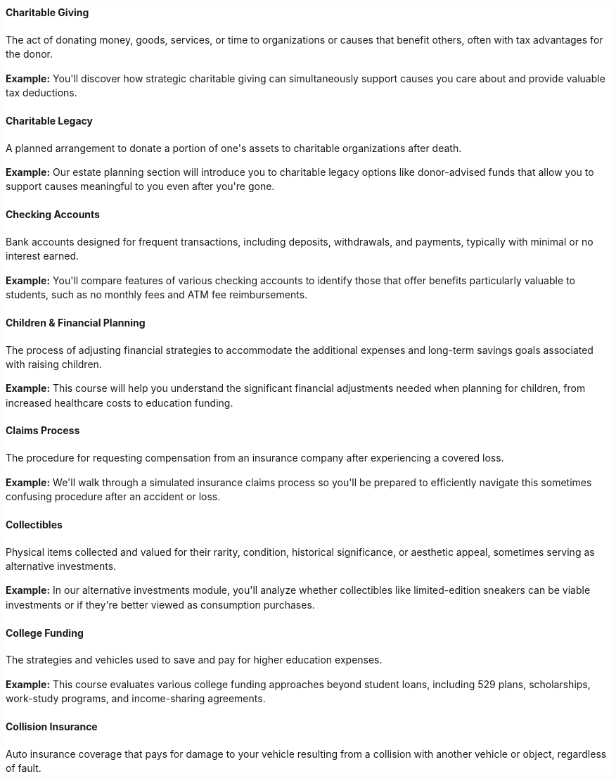 #### Charitable Giving

The act of donating money, goods, services, or time to organizations or causes that benefit others, often with tax advantages for the donor.

**Example:** You'll discover how strategic charitable giving can simultaneously support causes you care about and provide valuable tax deductions.

#### Charitable Legacy

A planned arrangement to donate a portion of one's assets to charitable organizations after death.

**Example:** Our estate planning section will introduce you to charitable legacy options like donor-advised funds that allow you to support causes meaningful to you even after you're gone.

#### Checking Accounts

Bank accounts designed for frequent transactions, including deposits, withdrawals, and payments, typically with minimal or no interest earned.

**Example:** You'll compare features of various checking accounts to identify those that offer benefits particularly valuable to students, such as no monthly fees and ATM fee reimbursements.

#### Children & Financial Planning

The process of adjusting financial strategies to accommodate the additional expenses and long-term savings goals associated with raising children.

**Example:** This course will help you understand the significant financial adjustments needed when planning for children, from increased healthcare costs to education funding.

#### Claims Process

The procedure for requesting compensation from an insurance company after experiencing a covered loss.

**Example:** We'll walk through a simulated insurance claims process so you'll be prepared to efficiently navigate this sometimes confusing procedure after an accident or loss.

#### Collectibles

Physical items collected and valued for their rarity, condition, historical significance, or aesthetic appeal, sometimes serving as alternative investments.

**Example:** In our alternative investments module, you'll analyze whether collectibles like limited-edition sneakers can be viable investments or if they're better viewed as consumption purchases.

#### College Funding

The strategies and vehicles used to save and pay for higher education expenses.

**Example:** This course evaluates various college funding approaches beyond student loans, including 529 plans, scholarships, work-study programs, and income-sharing agreements.

#### Collision Insurance

Auto insurance coverage that pays for damage to your vehicle resulting from a collision with another vehicle or object, regardless of fault.

